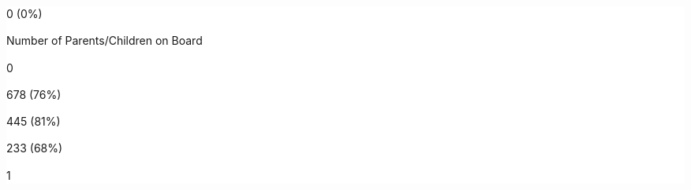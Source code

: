 0 (0%)

</td>

</tr>

<tr>

<td class="gt_row gt_left">

Number of Parents/Children on Board

</td>

<td class="gt_row gt_center">

</td>

<td class="gt_row gt_center">

</td>

<td class="gt_row gt_center">

</td>

</tr>

<tr>

<td class="gt_row gt_left" style="text-align: left; text-indent: 10px;">

0

</td>

<td class="gt_row gt_center">

678 (76%)

</td>

<td class="gt_row gt_center">

445 (81%)

</td>

<td class="gt_row gt_center">

233 (68%)

</td>

</tr>

<tr>

<td class="gt_row gt_left" style="text-align: left; text-indent: 10px;">

1

</td>

<td class="gt_row gt_center">
